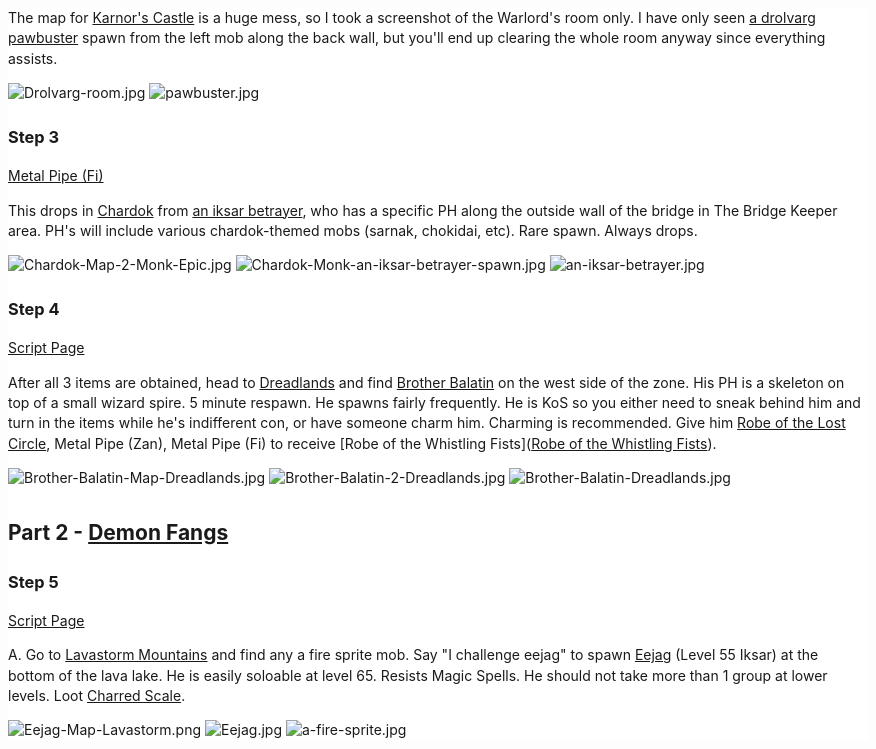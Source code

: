 The map for [Karnor's Castle](https://www.pqdi.cc/zone/102) is a huge mess, so I took a screenshot of the Warlord's room only. I have only seen [a drolvarg pawbuster](https://www.pqdi.cc/npc/102004) spawn from the left mob along the back wall, but you'll end up clearing the whole room anyway since everything assists.

![Drolvarg-room.jpg](/assets/images/epics/monk/Drolvarg-room.jpg)
![pawbuster.jpg](/assets/images/epics/monk/pawbuster.jpg)

### Step 3
[Metal Pipe (Fi)](https://www.pqdi.cc/item/12980)

This drops in [Chardok](https://www.pqdi.cc/zone/103) from [an iksar betrayer](https://www.pqdi.cc/npc/103193), who has a specific PH along the outside wall of the bridge in The Bridge Keeper area. PH's will include various chardok-themed mobs (sarnak, chokidai, etc). Rare spawn. Always drops.

![Chardok-Map-2-Monk-Epic.jpg](/assets/images/epics/monk/Chardok-Map-2-Monk-Epic.jpg)
![Chardok-Monk-an-iksar-betrayer-spawn.jpg](/assets/images/epics/monk/Chardok-Monk-an-iksar-betrayer-spawn.jpg)
![an-iksar-betrayer.jpg](/assets/images/epics/monk/an-iksar-betrayer.jpg)

### Step 4
[Script Page](https://www.pqdi.cc/script-entities/dreadlands/Brother_Balatin)

After all 3 items are obtained, head to [Dreadlands](https://www.pqdi.cc/zone/86) and find [Brother Balatin](https://www.pqdi.cc/npc/86136) on the west side of the zone. His PH is a skeleton on top of a small wizard spire. 5 minute respawn. He spawns fairly frequently. He is KoS so you either need to sneak behind him and turn in the items while he's indifferent con, or have someone charm him. Charming is recommended. Give him [Robe of the Lost Circle](https://www.pqdi.cc/item/12256), Metal Pipe (Zan), Metal Pipe (Fi) to receive [Robe of the Whistling Fists]([Robe of the Whistling Fists](https://www.pqdi.cc/item/12970)).

![Brother-Balatin-Map-Dreadlands.jpg](/assets/images/epics/monk/Brother-Balatin-Map-Dreadlands.jpg)
![Brother-Balatin-2-Dreadlands.jpg](/assets/images/epics/monk/Brother-Balatin-2-Dreadlands.jpg)
![Brother-Balatin-Dreadlands.jpg](/assets/images/epics/monk/Brother-Balatin-Dreadlands.jpg)

## Part 2 - [Demon Fangs](https://www.pqdi.cc/item/1688)

### Step 5
[Script Page](https://www.pqdi.cc/script-entities/lavastorm/Eejag)

A. Go to [Lavastorm Mountains](https://www.pqdi.cc/zone/27) and find any a fire sprite mob. Say "I challenge eejag" to spawn [Eejag](https://www.pqdi.cc/npc/27119) (Level 55 Iksar) at the bottom of the lava lake. He is easily soloable at level 65. Resists Magic Spells. He should not take more than 1 group at lower levels. Loot [Charred Scale](https://www.pqdi.cc/item/1684).

![Eejag-Map-Lavastorm.png](/assets/images/epics/monk/Eejag-Map-Lavastorm.png)
![Eejag.jpg](/assets/images/epics/monk/Eejag.jpg)
![a-fire-sprite.jpg](/assets/images/epics/monk/a-fire-sprite.jpg)
